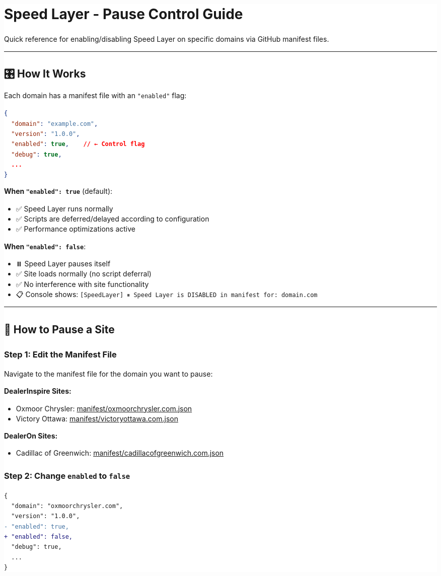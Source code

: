 # Speed Layer - Pause Control Guide

Quick reference for enabling/disabling Speed Layer on specific domains via GitHub manifest files.

---

## 🎛️ How It Works

Each domain has a manifest file with an `"enabled"` flag:

```json
{
  "domain": "example.com",
  "version": "1.0.0",
  "enabled": true,    // ← Control flag
  "debug": true,
  ...
}
```

**When `"enabled": true`** (default):
- ✅ Speed Layer runs normally
- ✅ Scripts are deferred/delayed according to configuration
- ✅ Performance optimizations active

**When `"enabled": false`**:
- ⏸️ Speed Layer pauses itself
- ✅ Site loads normally (no script deferral)
- ✅ No interference with site functionality
- 📋 Console shows: `[SpeedLayer] ⏸ Speed Layer is DISABLED in manifest for: domain.com`

---

## 📝 How to Pause a Site

### Step 1: Edit the Manifest File

Navigate to the manifest file for the domain you want to pause:

**DealerInspire Sites:**
- Oxmoor Chrysler: [manifest/oxmoorchrysler.com.json](manifest/oxmoorchrysler.com.json)
- Victory Ottawa: [manifest/victoryottawa.com.json](manifest/victoryottawa.com.json)

**DealerOn Sites:**
- Cadillac of Greenwich: [manifest/cadillacofgreenwich.com.json](manifest/cadillacofgreenwich.com.json)

### Step 2: Change `enabled` to `false`

```diff
{
  "domain": "oxmoorchrysler.com",
  "version": "1.0.0",
- "enabled": true,
+ "enabled": false,
  "debug": true,
  ...
}
```
